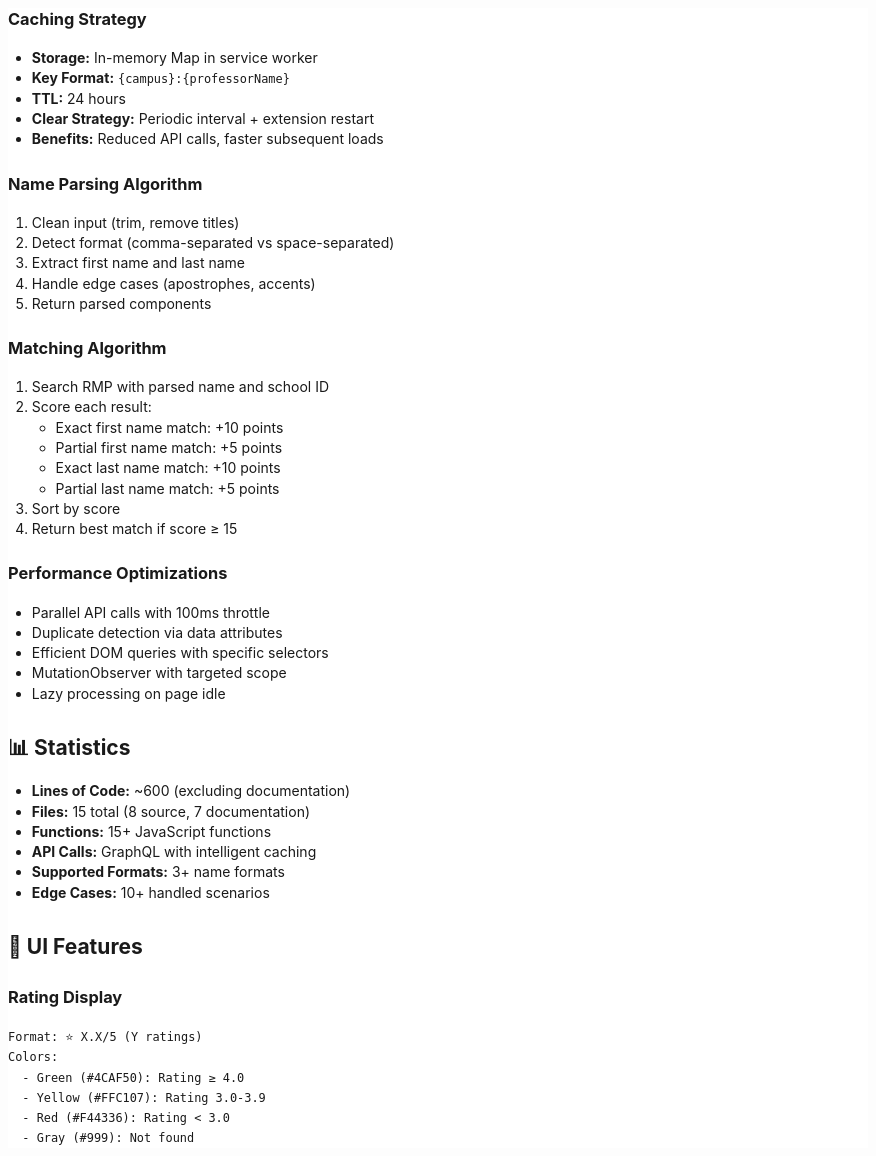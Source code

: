 ### Caching Strategy
- **Storage:** In-memory Map in service worker
- **Key Format:** `{campus}:{professorName}`
- **TTL:** 24 hours
- **Clear Strategy:** Periodic interval + extension restart
- **Benefits:** Reduced API calls, faster subsequent loads

### Name Parsing Algorithm
1. Clean input (trim, remove titles)
2. Detect format (comma-separated vs space-separated)
3. Extract first name and last name
4. Handle edge cases (apostrophes, accents)
5. Return parsed components

### Matching Algorithm
1. Search RMP with parsed name and school ID
2. Score each result:
   - Exact first name match: +10 points
   - Partial first name match: +5 points
   - Exact last name match: +10 points
   - Partial last name match: +5 points
3. Sort by score
4. Return best match if score ≥ 15

### Performance Optimizations
- Parallel API calls with 100ms throttle
- Duplicate detection via data attributes
- Efficient DOM queries with specific selectors
- MutationObserver with targeted scope
- Lazy processing on page idle

## 📊 Statistics

- **Lines of Code:** ~600 (excluding documentation)
- **Files:** 15 total (8 source, 7 documentation)
- **Functions:** 15+ JavaScript functions
- **API Calls:** GraphQL with intelligent caching
- **Supported Formats:** 3+ name formats
- **Edge Cases:** 10+ handled scenarios

## 🎨 UI Features

### Rating Display
```
Format: ⭐ X.X/5 (Y ratings)
Colors:
  - Green (#4CAF50): Rating ≥ 4.0
  - Yellow (#FFC107): Rating 3.0-3.9
  - Red (#F44336): Rating < 3.0
  - Gray (#999): Not found
```
